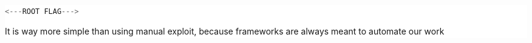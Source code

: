 ```c
<---ROOT FLAG--->
```

It is way more simple than using manual exploit, because frameworks are always meant to automate our work
